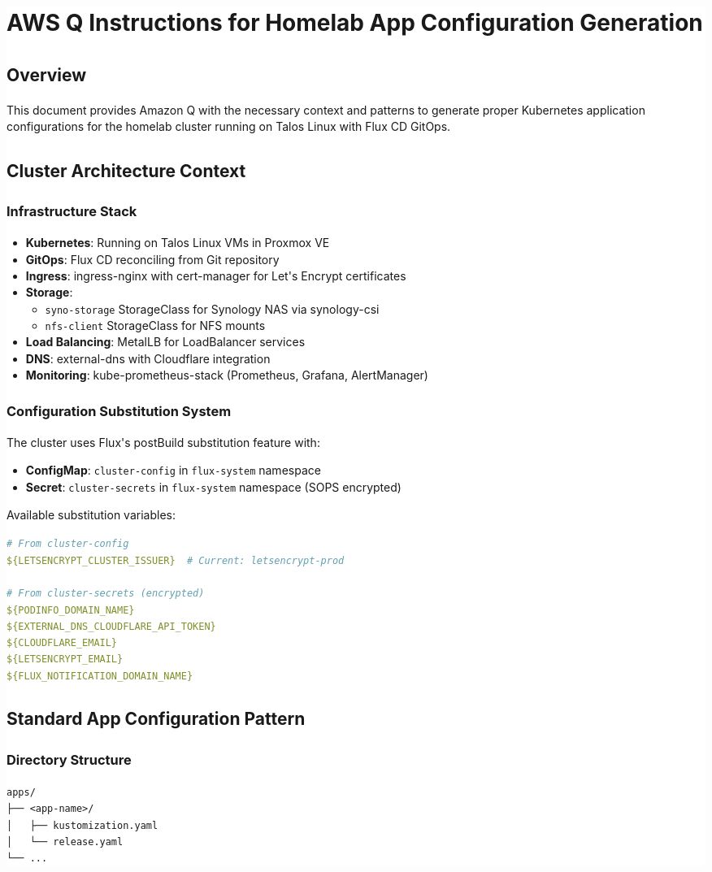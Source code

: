 # AWS Q Instructions for Homelab App Configuration Generation

## Overview
This document provides Amazon Q with the necessary context and patterns to generate proper Kubernetes application configurations for the homelab cluster running on Talos Linux with Flux CD GitOps.

## Cluster Architecture Context

### Infrastructure Stack
- **Kubernetes**: Running on Talos Linux VMs in Proxmox VE
- **GitOps**: Flux CD reconciling from Git repository
- **Ingress**: ingress-nginx with cert-manager for Let's Encrypt certificates
- **Storage**: 
  - `syno-storage` StorageClass for Synology NAS via synology-csi
  - `nfs-client` StorageClass for NFS mounts
- **Load Balancing**: MetalLB for LoadBalancer services
- **DNS**: external-dns with Cloudflare integration
- **Monitoring**: kube-prometheus-stack (Prometheus, Grafana, AlertManager)

### Configuration Substitution System
The cluster uses Flux's postBuild substitution feature with:
- **ConfigMap**: `cluster-config` in `flux-system` namespace
- **Secret**: `cluster-secrets` in `flux-system` namespace (SOPS encrypted)

Available substitution variables:
```yaml
# From cluster-config
${LETSENCRYPT_CLUSTER_ISSUER}  # Current: letsencrypt-prod

# From cluster-secrets (encrypted)
${PODINFO_DOMAIN_NAME}
${EXTERNAL_DNS_CLOUDFLARE_API_TOKEN}
${CLOUDFLARE_EMAIL}
${LETSENCRYPT_EMAIL}
${FLUX_NOTIFICATION_DOMAIN_NAME}
```

## Standard App Configuration Pattern

### Directory Structure
```
apps/
├── <app-name>/
│   ├── kustomization.yaml
│   └── release.yaml
└── ...
```

